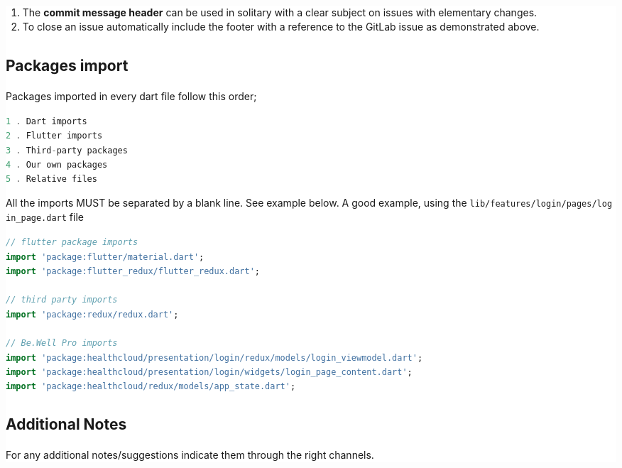 1. The **commit message header** can be used in solitary with a clear subject on issues with elementary changes.
2. To close an issue automatically include the footer with a reference to the GitLab issue as demonstrated above.

## Packages import

Packages imported in every dart file follow this order;

```dart
1 . Dart imports
2 . Flutter imports
3 . Third-party packages
4 . Our own packages
5 . Relative files
```

All the imports MUST be separated by a blank line. See example below. A good example, using the `lib/features/login/pages/login_page.dart` file

```dart
// flutter package imports
import 'package:flutter/material.dart';
import 'package:flutter_redux/flutter_redux.dart';

// third party imports
import 'package:redux/redux.dart';

// Be.Well Pro imports
import 'package:healthcloud/presentation/login/redux/models/login_viewmodel.dart';
import 'package:healthcloud/presentation/login/widgets/login_page_content.dart';
import 'package:healthcloud/redux/models/app_state.dart';
```

## Additional Notes

For any additional notes/suggestions indicate them through the right channels.